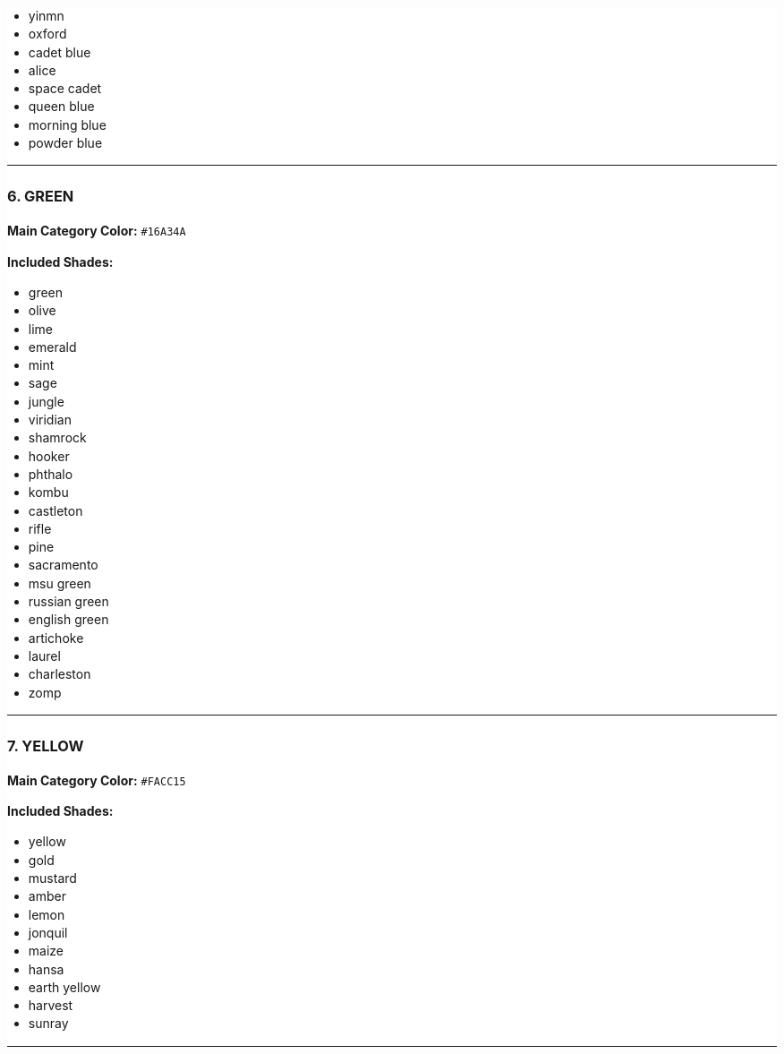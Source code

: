 - yinmn
- oxford
- cadet blue
- alice
- space cadet
- queen blue
- morning blue
- powder blue

---

### 6. GREEN
**Main Category Color:** `#16A34A`

**Included Shades:**
- green
- olive
- lime
- emerald
- mint
- sage
- jungle
- viridian
- shamrock
- hooker
- phthalo
- kombu
- castleton
- rifle
- pine
- sacramento
- msu green
- russian green
- english green
- artichoke
- laurel
- charleston
- zomp

---

### 7. YELLOW
**Main Category Color:** `#FACC15`

**Included Shades:**
- yellow
- gold
- mustard
- amber
- lemon
- jonquil
- maize
- hansa
- earth yellow
- harvest
- sunray

---
